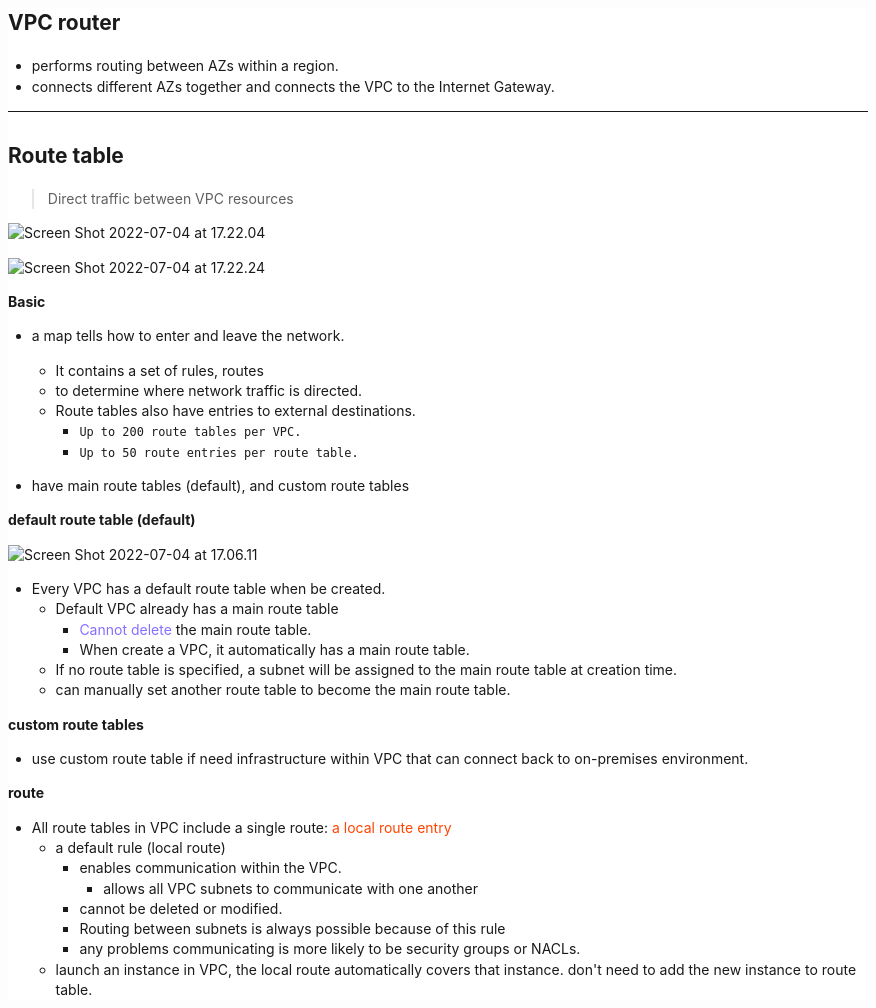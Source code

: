 
## VPC router

- performs routing between AZs within a region.
- connects different AZs together and connects the VPC to the Internet Gateway.

---

## Route table

> Direct traffic between VPC resources


![Screen Shot 2022-07-04 at 17.22.04](https://i.imgur.com/YgITLEE.png)

![Screen Shot 2022-07-04 at 17.22.24](https://i.imgur.com/TU1jd3h.png)


**Basic**

- a map tells how to enter and leave the network.
  - It contains a set of rules, routes
  - to determine where network traffic is directed.
  - Route tables also have entries to external destinations.
    - `Up to 200 route tables per VPC.`
    - `Up to 50 route entries per route table.`


- have <font colore=red> main route tables (default), and custom route tables </font>


**default route table (default)**

![Screen Shot 2022-07-04 at 17.06.11](https://i.imgur.com/lHiQLsa.png)

- Every VPC has a default route table when be created.
  - Default VPC already has a main route table
    - <font color=LightSlateBlue> Cannot delete </font> the main route table.
    - When create a VPC, it automatically has a main route table.
  - If no route table is specified, a subnet will be assigned to the main route table at creation time.
  - can manually set another route table to become the main route table.

**custom route tables**
- use custom route table if need infrastructure within VPC that can connect back to on-premises environment.


**route**
- All route tables in VPC include a single route: <font color=OrangeRed> a local route entry </font>
  - a default rule (local route)
    - enables communication within the VPC.
      - allows all VPC subnets to communicate with one another
    - cannot be deleted or modified.
    - Routing between subnets is always possible because of this rule
    - any problems communicating is more likely to be security groups or NACLs.
  - launch an instance in VPC, the local route automatically covers that instance. don't need to add the new instance to route table.
